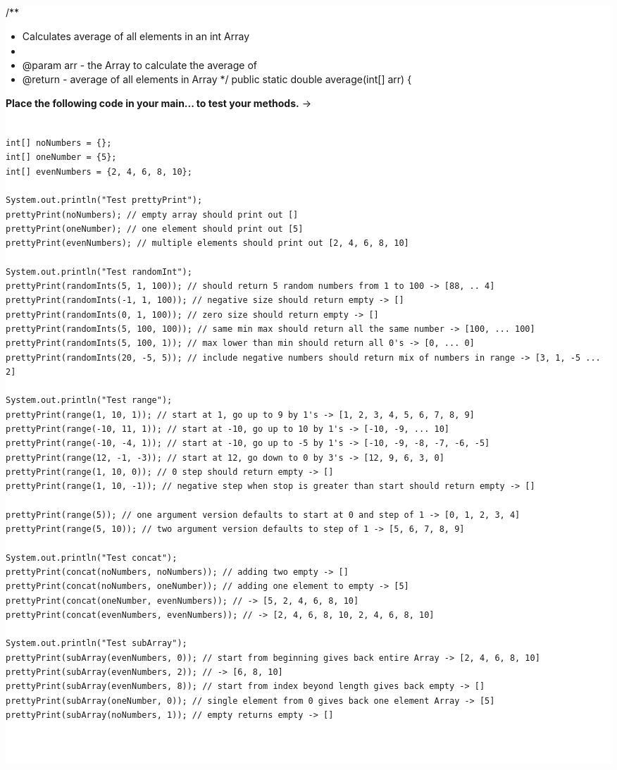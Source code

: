/**
 * Calculates average of all elements in an int Array 
 *
 * @param arr - the Array to calculate the average of
 * @return - average of all elements in Array
 */
public static double average(int[] arr) {
</code></pre>
		
__Place the following code in your main... to test your methods.__ &rarr;

<pre><code data-trim contenteditable>
int[] noNumbers = {};
int[] oneNumber = {5};
int[] evenNumbers = {2, 4, 6, 8, 10};

System.out.println("Test prettyPrint");
prettyPrint(noNumbers); // empty array should print out []
prettyPrint(oneNumber); // one element should print out [5]
prettyPrint(evenNumbers); // multiple elements should print out [2, 4, 6, 8, 10]

System.out.println("Test randomInt");
prettyPrint(randomInts(5, 1, 100)); // should return 5 random numbers from 1 to 100 -> [88, .. 4]
prettyPrint(randomInts(-1, 1, 100)); // negative size should return empty -> []
prettyPrint(randomInts(0, 1, 100)); // zero size should return empty -> []
prettyPrint(randomInts(5, 100, 100)); // same min max should return all the same number -> [100, ... 100]
prettyPrint(randomInts(5, 100, 1)); // max lower than min should return all 0's -> [0, ... 0]
prettyPrint(randomInts(20, -5, 5)); // include negative numbers should return mix of numbers in range -> [3, 1, -5 ... 2]

System.out.println("Test range");
prettyPrint(range(1, 10, 1)); // start at 1, go up to 9 by 1's -> [1, 2, 3, 4, 5, 6, 7, 8, 9]
prettyPrint(range(-10, 11, 1)); // start at -10, go up to 10 by 1's -> [-10, -9, ... 10]
prettyPrint(range(-10, -4, 1)); // start at -10, go up to -5 by 1's -> [-10, -9, -8, -7, -6, -5]
prettyPrint(range(12, -1, -3)); // start at 12, go down to 0 by 3's -> [12, 9, 6, 3, 0]
prettyPrint(range(1, 10, 0)); // 0 step should return empty -> []
prettyPrint(range(1, 10, -1)); // negative step when stop is greater than start should return empty -> []

prettyPrint(range(5)); // one argument version defaults to start at 0 and step of 1 -> [0, 1, 2, 3, 4]
prettyPrint(range(5, 10)); // two argument version defaults to step of 1 -> [5, 6, 7, 8, 9]

System.out.println("Test concat");
prettyPrint(concat(noNumbers, noNumbers)); // adding two empty -> []
prettyPrint(concat(noNumbers, oneNumber)); // adding one element to empty -> [5]
prettyPrint(concat(oneNumber, evenNumbers)); // -> [5, 2, 4, 6, 8, 10]
prettyPrint(concat(evenNumbers, evenNumbers)); // -> [2, 4, 6, 8, 10, 2, 4, 6, 8, 10]

System.out.println("Test subArray");
prettyPrint(subArray(evenNumbers, 0)); // start from beginning gives back entire Array -> [2, 4, 6, 8, 10]
prettyPrint(subArray(evenNumbers, 2)); // -> [6, 8, 10]
prettyPrint(subArray(evenNumbers, 8)); // start from index beyond length gives back empty -> []
prettyPrint(subArray(oneNumber, 0)); // single element from 0 gives back one element Array -> [5]
prettyPrint(subArray(noNumbers, 1)); // empty returns empty -> []
